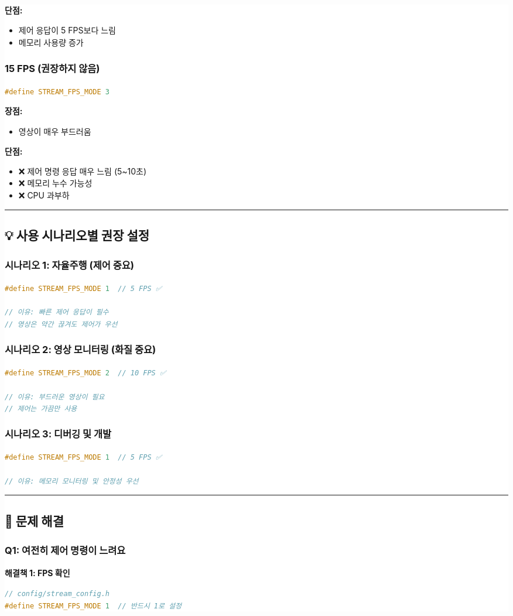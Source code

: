 **단점:**
- 제어 응답이 5 FPS보다 느림
- 메모리 사용량 증가

### 15 FPS (권장하지 않음)
```cpp
#define STREAM_FPS_MODE 3
```

**장점:**
- 영상이 매우 부드러움

**단점:**
- ❌ 제어 명령 응답 매우 느림 (5~10초)
- ❌ 메모리 누수 가능성
- ❌ CPU 과부하

---

## 💡 사용 시나리오별 권장 설정

### 시나리오 1: 자율주행 (제어 중요)
```cpp
#define STREAM_FPS_MODE 1  // 5 FPS ✅

// 이유: 빠른 제어 응답이 필수
// 영상은 약간 끊겨도 제어가 우선
```

### 시나리오 2: 영상 모니터링 (화질 중요)
```cpp
#define STREAM_FPS_MODE 2  // 10 FPS ✅

// 이유: 부드러운 영상이 필요
// 제어는 가끔만 사용
```

### 시나리오 3: 디버깅 및 개발
```cpp
#define STREAM_FPS_MODE 1  // 5 FPS ✅

// 이유: 메모리 모니터링 및 안정성 우선
```

---

## 🐛 문제 해결

### Q1: 여전히 제어 명령이 느려요

**해결책 1: FPS 확인**
```cpp
// config/stream_config.h
#define STREAM_FPS_MODE 1  // 반드시 1로 설정
```
